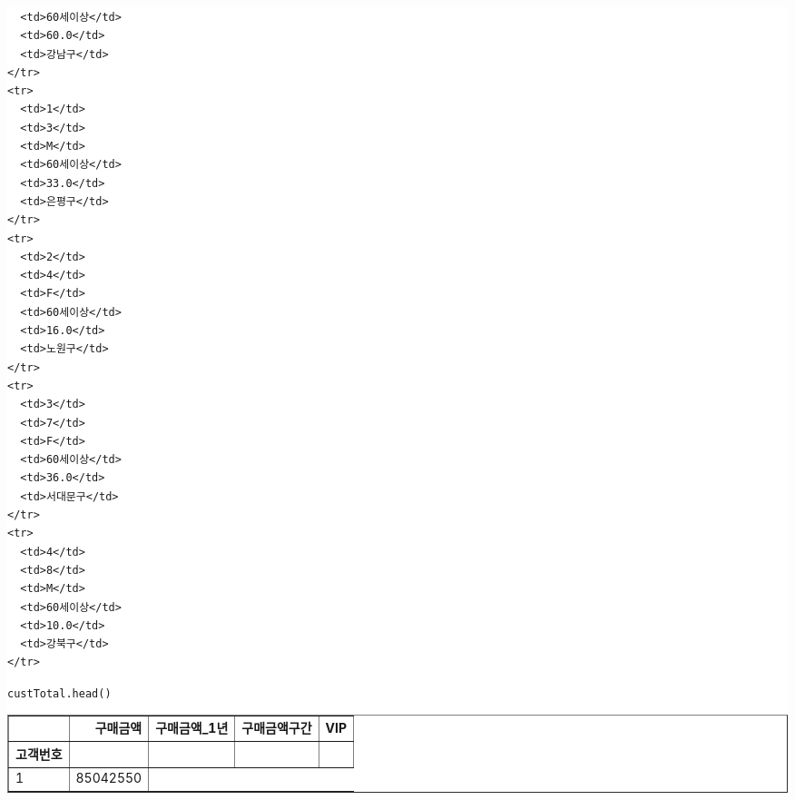       <td>60세이상</td>
      <td>60.0</td>
      <td>강남구</td>
    </tr>
    <tr>
      <td>1</td>
      <td>3</td>
      <td>M</td>
      <td>60세이상</td>
      <td>33.0</td>
      <td>은평구</td>
    </tr>
    <tr>
      <td>2</td>
      <td>4</td>
      <td>F</td>
      <td>60세이상</td>
      <td>16.0</td>
      <td>노원구</td>
    </tr>
    <tr>
      <td>3</td>
      <td>7</td>
      <td>F</td>
      <td>60세이상</td>
      <td>36.0</td>
      <td>서대문구</td>
    </tr>
    <tr>
      <td>4</td>
      <td>8</td>
      <td>M</td>
      <td>60세이상</td>
      <td>10.0</td>
      <td>강북구</td>
    </tr>
  </tbody>
</table>



```python
custTotal.head()
```

<table border="1" class="dataframe">
  <thead>
    <tr style="text-align: right;">
      <th></th>
      <th>구매금액</th>
      <th>구매금액_1년</th>
      <th>구매금액구간</th>
      <th>VIP</th>
    </tr>
    <tr>
      <th>고객번호</th>
      <th></th>
      <th></th>
      <th></th>
      <th></th>
    </tr>
  </thead>
  <tbody>
    <tr>
      <td>1</td>
      <td>85042550</td>